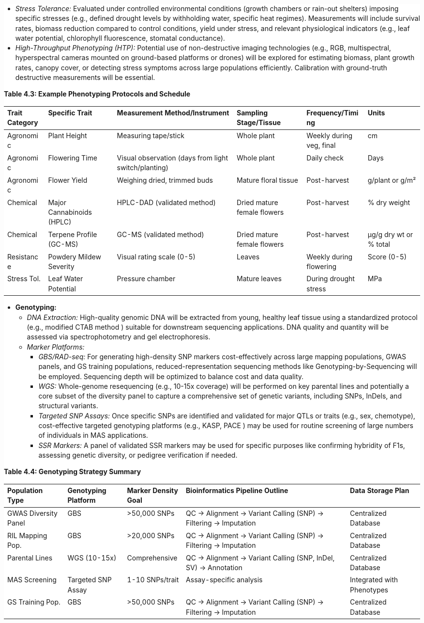   * *Stress Tolerance:* Evaluated under controlled environmental conditions (growth chambers or rain-out shelters) imposing specific stresses (e.g., defined drought levels by withholding water, specific heat regimes). Measurements will include survival rates, biomass reduction compared to control conditions, yield under stress, and relevant physiological indicators (e.g., leaf water potential, chlorophyll fluorescence, stomatal conductance).  
  * *High-Throughput Phenotyping (HTP):* Potential use of non-destructive imaging technologies (e.g., RGB, multispectral, hyperspectral cameras mounted on ground-based platforms or drones) will be explored for estimating biomass, plant growth rates, canopy cover, or detecting stress symptoms across large populations efficiently. Calibration with ground-truth destructive measurements will be essential.

**Table 4.3: Example Phenotyping Protocols and Schedule**

| Trait Category | Specific Trait | Measurement Method/Instrument | Sampling Stage/Tissue | Frequency/Timing | Units |
| :---- | :---- | :---- | :---- | :---- | :---- |
| Agronomic | Plant Height | Measuring tape/stick | Whole plant | Weekly during veg, final | cm |
| Agronomic | Flowering Time | Visual observation (days from light switch/planting) | Whole plant | Daily check | Days |
| Agronomic | Flower Yield | Weighing dried, trimmed buds | Mature floral tissue | Post-harvest | g/plant or g/m² |
| Chemical | Major Cannabinoids (HPLC) | HPLC-DAD (validated method) | Dried mature female flowers | Post-harvest | % dry weight |
| Chemical | Terpene Profile (GC-MS) | GC-MS (validated method) | Dried mature female flowers | Post-harvest | µg/g dry wt or % total |
| Resistance | Powdery Mildew Severity | Visual rating scale (0-5) | Leaves | Weekly during flowering | Score (0-5) |
| Stress Tol. | Leaf Water Potential | Pressure chamber | Mature leaves | During drought stress | MPa |

* **Genotyping:**  
  * *DNA Extraction:* High-quality genomic DNA will be extracted from young, healthy leaf tissue using a standardized protocol (e.g., modified CTAB method ) suitable for downstream sequencing applications. DNA quality and quantity will be assessed via spectrophotometry and gel electrophoresis.  
  * *Marker Platforms:*  
    * *GBS/RAD-seq:* For generating high-density SNP markers cost-effectively across large mapping populations, GWAS panels, and GS training populations, reduced-representation sequencing methods like Genotyping-by-Sequencing will be employed. Sequencing depth will be optimized to balance cost and data quality.  
    * *WGS:* Whole-genome resequencing (e.g., 10-15x coverage) will be performed on key parental lines and potentially a core subset of the diversity panel to capture a comprehensive set of genetic variants, including SNPs, InDels, and structural variants.  
    * *Targeted SNP Assays:* Once specific SNPs are identified and validated for major QTLs or traits (e.g., sex, chemotype), cost-effective targeted genotyping platforms (e.g., KASP, PACE ) may be used for routine screening of large numbers of individuals in MAS applications.  
    * *SSR Markers:* A panel of validated SSR markers may be used for specific purposes like confirming hybridity of F1s, assessing genetic diversity, or pedigree verification if needed.

**Table 4.4: Genotyping Strategy Summary**

| Population Type | Genotyping Platform | Marker Density Goal | Bioinformatics Pipeline Outline | Data Storage Plan |
| :---- | :---- | :---- | :---- | :---- |
| GWAS Diversity Panel | GBS | \>50,000 SNPs | QC \-\> Alignment \-\> Variant Calling (SNP) \-\> Filtering \-\> Imputation | Centralized Database |
| RIL Mapping Pop. | GBS | \>20,000 SNPs | QC \-\> Alignment \-\> Variant Calling (SNP) \-\> Filtering \-\> Imputation | Centralized Database |
| Parental Lines | WGS (10-15x) | Comprehensive | QC \-\> Alignment \-\> Variant Calling (SNP, InDel, SV) \-\> Annotation | Centralized Database |
| MAS Screening | Targeted SNP Assay | 1-10 SNPs/trait | Assay-specific analysis | Integrated with Phenotypes |
| GS Training Pop. | GBS | \>50,000 SNPs | QC \-\> Alignment \-\> Variant Calling (SNP) \-\> Filtering \-\> Imputation | Centralized Database |
